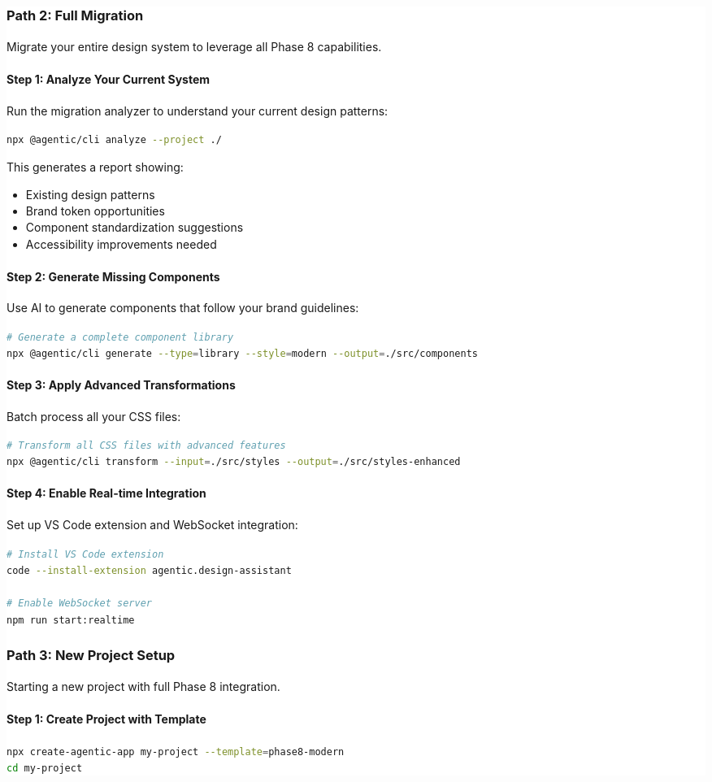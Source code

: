 ### Path 2: Full Migration

Migrate your entire design system to leverage all Phase 8 capabilities.

#### Step 1: Analyze Your Current System

Run the migration analyzer to understand your current design patterns:

```bash
npx @agentic/cli analyze --project ./
```

This generates a report showing:

- Existing design patterns
- Brand token opportunities
- Component standardization suggestions
- Accessibility improvements needed

#### Step 2: Generate Missing Components

Use AI to generate components that follow your brand guidelines:

```bash
# Generate a complete component library
npx @agentic/cli generate --type=library --style=modern --output=./src/components
```

#### Step 3: Apply Advanced Transformations

Batch process all your CSS files:

```bash
# Transform all CSS files with advanced features
npx @agentic/cli transform --input=./src/styles --output=./src/styles-enhanced
```

#### Step 4: Enable Real-time Integration

Set up VS Code extension and WebSocket integration:

```bash
# Install VS Code extension
code --install-extension agentic.design-assistant

# Enable WebSocket server
npm run start:realtime
```

### Path 3: New Project Setup

Starting a new project with full Phase 8 integration.

#### Step 1: Create Project with Template

```bash
npx create-agentic-app my-project --template=phase8-modern
cd my-project
```
